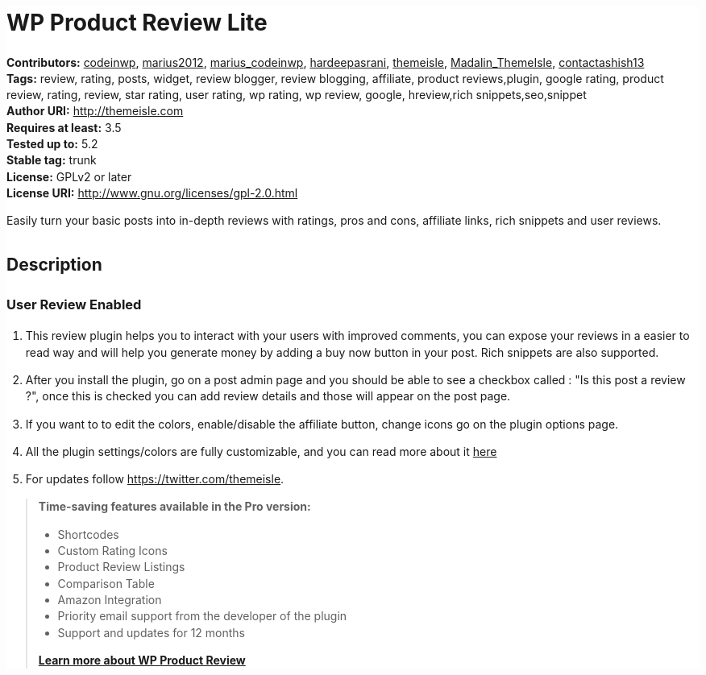 # WP Product Review Lite #
**Contributors:** [codeinwp](https://profiles.wordpress.org/codeinwp), [marius2012](https://profiles.wordpress.org/marius2012), [marius_codeinwp](https://profiles.wordpress.org/marius_codeinwp), [hardeepasrani](https://profiles.wordpress.org/hardeepasrani), [themeisle](https://profiles.wordpress.org/themeisle), [Madalin_ThemeIsle](https://profiles.wordpress.org/Madalin_ThemeIsle), [contactashish13](https://profiles.wordpress.org/contactashish13)  
**Tags:**  review, rating, posts, widget, review blogger, review blogging, affiliate, product reviews,plugin,  google rating, product review, rating, review, star rating, user rating, wp rating, wp review,  google, hreview,rich snippets,seo,snippet  
**Author URI:** http://themeisle.com  
**Requires at least:** 3.5  
**Tested up to:** 5.2  
**Stable tag:** trunk  
**License:** GPLv2 or later  
**License URI:** http://www.gnu.org/licenses/gpl-2.0.html  


Easily turn your basic posts into in-depth reviews with ratings, pros and cons, affiliate links, rich snippets and user reviews.
## Description ##

### User Review Enabled

1. This review plugin helps you to interact with your users with improved comments, you can expose your reviews in a easier to read way and will help you generate money by adding a buy now button in your post. Rich snippets are also supported.

1. After you install the plugin, go on a post admin page and you should be able to see a checkbox called : "Is this post a review ?", once this is checked you can add review details and those will appear on the post page.

1. If you want to to edit the colors, enable/disable the affiliate button, change icons go on the plugin options page.

1. All the plugin settings/colors are fully customizable, and you can read more about it <a rel="nofollow" href="https://themeisle.com/plugins/wp-product-review-lite/?utm_source=wpreadme&utm_medium=readme&utm_campaign=wporg">here</a>

1. For updates follow https://twitter.com/themeisle.

> **Time-saving features available in the Pro version:**
>
> * Shortcodes
> * Custom Rating Icons
> * Product Review Listings
> * Comparison Table
> * Amazon Integration
> * Priority email support from the developer of the plugin
> * Support and updates for 12 months
>
> **[Learn more about WP Product Review](http://themeisle.com/plugins/wp-product-review/)**
